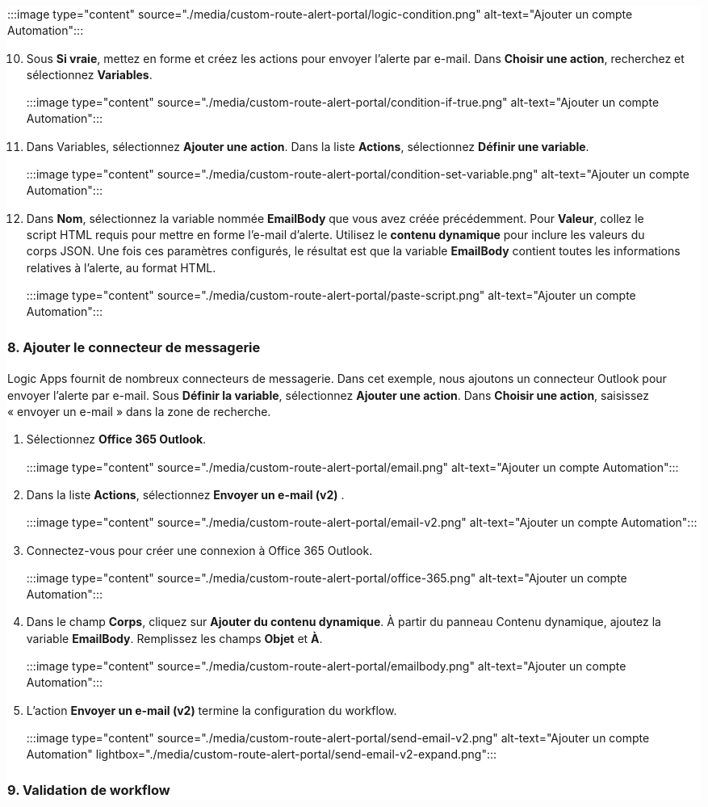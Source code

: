   :::image type="content" source="./media/custom-route-alert-portal/logic-condition.png" alt-text="Ajouter un compte Automation":::

10. Sous **Si vraie**, mettez en forme et créez les actions pour envoyer l’alerte par e-mail. Dans **Choisir une action**, recherchez et sélectionnez **Variables**.

    :::image type="content" source="./media/custom-route-alert-portal/condition-if-true.png" alt-text="Ajouter un compte Automation":::

11. Dans Variables, sélectionnez **Ajouter une action**. Dans la liste **Actions**, sélectionnez **Définir une variable**.

    :::image type="content" source="./media/custom-route-alert-portal/condition-set-variable.png" alt-text="Ajouter un compte Automation":::

12. Dans **Nom**, sélectionnez la variable nommée **EmailBody** que vous avez créée précédemment. Pour **Valeur**, collez le script HTML requis pour mettre en forme l’e-mail d’alerte. Utilisez le **contenu dynamique** pour inclure les valeurs du corps JSON. Une fois ces paramètres configurés, le résultat est que la variable **EmailBody** contient toutes les informations relatives à l’alerte, au format HTML.

    :::image type="content" source="./media/custom-route-alert-portal/paste-script.png" alt-text="Ajouter un compte Automation":::

### <a name="8-add-the-email-connector"></a><a name="email"></a>8. Ajouter le connecteur de messagerie

Logic Apps fournit de nombreux connecteurs de messagerie. Dans cet exemple, nous ajoutons un connecteur Outlook pour envoyer l’alerte par e-mail. Sous **Définir la variable**, sélectionnez **Ajouter une action**. Dans **Choisir une action**, saisissez « envoyer un e-mail » dans la zone de recherche.

1. Sélectionnez **Office 365 Outlook**.

   :::image type="content" source="./media/custom-route-alert-portal/email.png" alt-text="Ajouter un compte Automation":::

2. Dans la liste **Actions**, sélectionnez **Envoyer un e-mail (v2)** .

   :::image type="content" source="./media/custom-route-alert-portal/email-v2.png" alt-text="Ajouter un compte Automation":::

3. Connectez-vous pour créer une connexion à Office 365 Outlook.

   :::image type="content" source="./media/custom-route-alert-portal/office-365.png" alt-text="Ajouter un compte Automation":::

4. Dans le champ **Corps**, cliquez sur **Ajouter du contenu dynamique**. À partir du panneau Contenu dynamique, ajoutez la variable **EmailBody**. Remplissez les champs **Objet** et **À**.

   :::image type="content" source="./media/custom-route-alert-portal/emailbody.png" alt-text="Ajouter un compte Automation":::

5. L’action **Envoyer un e-mail (v2)** termine la configuration du workflow.

   :::image type="content" source="./media/custom-route-alert-portal/send-email-v2.png" alt-text="Ajouter un compte Automation" lightbox="./media/custom-route-alert-portal/send-email-v2-expand.png":::

### <a name="9-workflow-validation"></a><a name="validation"></a>9. Validation de workflow
